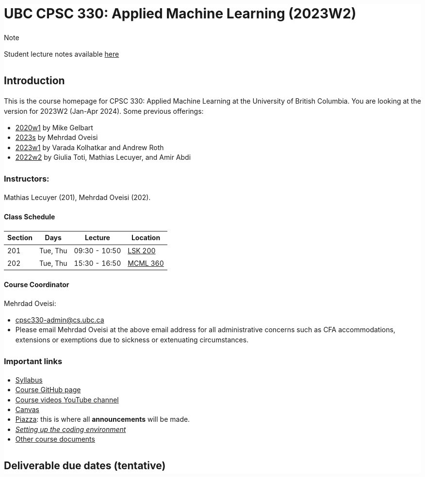 # UBC CPSC 330: Applied Machine Learning (2023W2)

> [!NOTE]
> Student lecture notes available [here](https://simrit.notion.site/07c4fe9511044e48af49645a615be42f?v=fda6d5cde8e14b8c9c78e4d31f6f31c9)

## Introduction

This is the course homepage for CPSC 330: Applied Machine Learning at the University of British Columbia. You are looking at the version for 2023W2 (Jan-Apr 2024). Some previous offerings:
* [2020w1](https://github.com/UBC-CS/cpsc330/tree/v2.0) by Mike Gelbart
* [2023s](https://github.com/UBC-CS/cpsc330-2023s) by Mehrdad Oveisi
* [2023w1](https://github.com/UBC-CS/cpsc330-2023W1) by Varada Kolhatkar and Andrew Roth
* [2022w2](https://github.com/UBC-CS/cpsc330-2022W2) by Giulia Toti, Mathias Lecuyer, and Amir Abdi

### Instructors:

Mathias Lecuyer (201), Mehrdad Oveisi (202).

#### Class Schedule

| Section | Days  | Lecture | Location |
|-|-|-|-|
| 201 | Tue, Thu  | 09:30 - 10:50 | [LSK 200](https://ssc.adm.ubc.ca/classroomservices/function/viewlocation?userEvent=ShowLocation&buildingID=LSK&roomID=200) |
| 202 | Tue, Thu | 15:30 - 16:50 | [MCML 360](https://ssc.adm.ubc.ca/classroomservices/function/viewlocation?userEvent=ShowLocation&buildingID=MCML&roomID=360) |

#### Course Coordinator

Mehrdad Oveisi:
- cpsc330-admin@cs.ubc.ca
- Please email Mehrdad Oveisi at the above email address for all administrative concerns such as CFA accommodations, extensions or exemptions due to sickness or extenuating circumstances.

### Important links

* [Syllabus](syllabus.md)
* [Course GitHub page](https://github.com/UBC-CS/cpsc330-2023W2)
* [Course videos YouTube channel](https://www.youtube.com/playlist?list=PLHofvQE1VlGtZoAULxcHb7lOsMved0CuM)
* [Canvas](https://canvas.ubc.ca/courses/130153)
* [Piazza](https://piazza.com/class/lr4y28ceun367s): this is where all **announcements** will be made.
* [*Setting up the coding environment*](https://github.com/UBC-CS/cpsc330-2023W2/blob/main/docs/setup.md)
* [Other course documents](https://github.com/UBC-CS/cpsc330-2023W2/tree/main/docs)

## Deliverable due dates (tentative)
